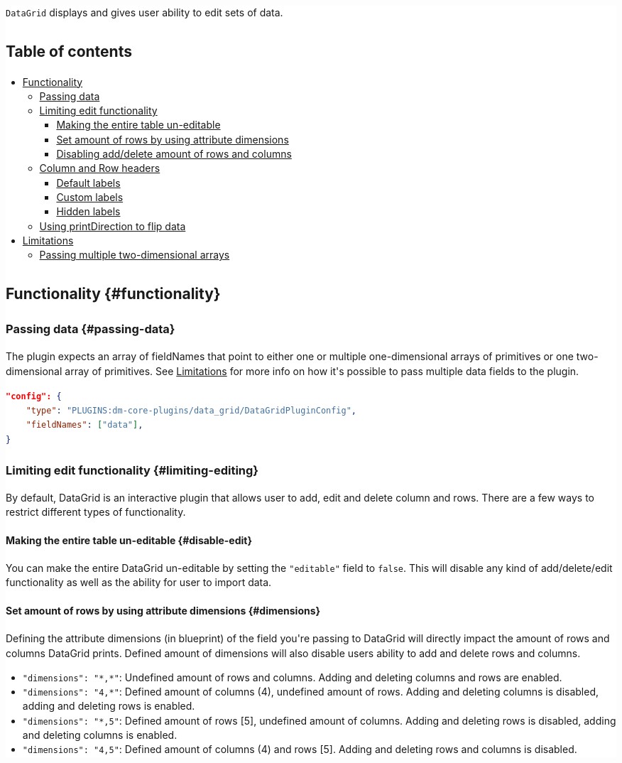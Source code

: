 `DataGrid` displays and gives user ability to edit sets of data. 

## Table of contents
- [Functionality](#functionality)
    - [Passing data](#passing-data)
    - [Limiting edit functionality](#limiting-editing)
        - [Making the entire table un-editable](#disable-edit)
        - [Set amount of rows by using attribute dimensions](#dimensions)
        - [Disabling add/delete amount of rows and columns](#disable-ad)
    - [Column and Row headers](#cr-headers)
        - [Default labels](#default-labels)
        - [Custom labels](#custom-labels)
        - [Hidden labels](#hidden-labels)
    - [Using printDirection to flip data](#print-direction)
- [Limitations](#limitations)
    - [Passing multiple two-dimensional arrays](#multi-2d-arrays)


## Functionality \{#functionality}

### Passing data \{#passing-data}
The plugin expects an array of fieldNames that point to either one or multiple one-dimensional arrays of primitives or one two-dimensional array of primitives. See [Limitations](#limitations) for more info on how it's possible to pass multiple data fields to the plugin.
```json {3}
"config": {
    "type": "PLUGINS:dm-core-plugins/data_grid/DataGridPluginConfig",
    "fieldNames": ["data"],
}
```

### Limiting edit functionality \{#limiting-editing}
By default, DataGrid is an interactive plugin that allows user to add, edit and delete column and rows. There are a few ways to restrict different types of functionality.

#### Making the entire table un-editable \{#disable-edit}
You can make the entire DataGrid un-editable by setting the `"editable"` field to `false`. This will disable any kind of add/delete/edit functionality as well as the ability for user to import data.

#### Set amount of rows by using attribute dimensions \{#dimensions}
Defining the attribute dimensions (in blueprint) of the field you're passing to DataGrid will directly impact the amount of rows and columns DataGrid prints. Defined amount of dimensions will also disable users ability to add and delete rows and columns. 
- `"dimensions": "*,*"`: Undefined amount of rows and columns. Adding and deleting columns and rows are enabled.
- `"dimensions": "4,*"`: Defined amount of columns (4), undefined amount of rows. Adding and deleting columns is disabled, adding and deleting rows is enabled.
- `"dimensions": "*,5"`: Defined amount of rows [5], undefined amount of columns. Adding and deleting rows is disabled, adding and deleting columns is enabled.
- `"dimensions": "4,5"`: Defined amount of columns (4) and rows [5]. Adding and deleting rows and columns is disabled.
